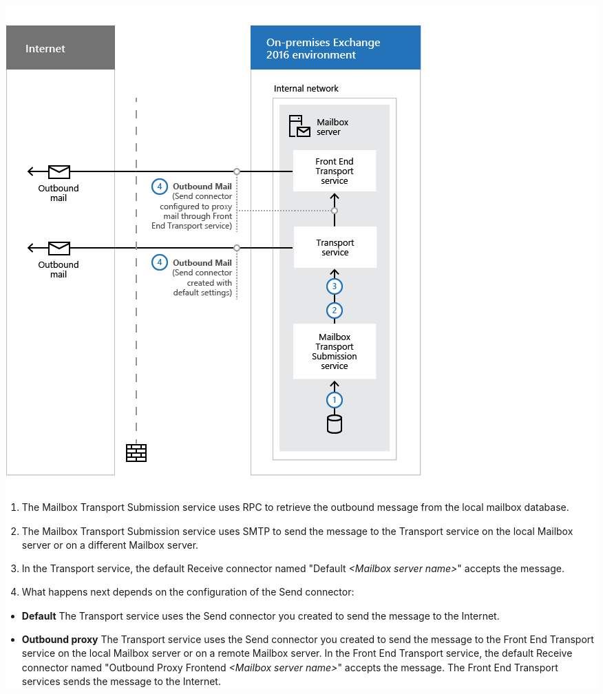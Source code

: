 ![Outbound mail flow in the transport pipleline (no Edge Transport servers)](../media/a672122e-435c-4e81-bd03-8f1643829e59.png)
  
1. The Mailbox Transport Submission service uses RPC to retrieve the outbound message from the local mailbox database.
    
2. The Mailbox Transport Submission service uses SMTP to send the message to the Transport service on the local Mailbox server or on a different Mailbox server.
    
3. In the Transport service, the default Receive connector named "Default  _\<Mailbox server name\>_" accepts the message.
    
4. What happens next depends on the configuration of the Send connector:
    
  - **Default** The Transport service uses the Send connector you created to send the message to the Internet. 
    
  - **Outbound proxy** The Transport service uses the Send connector you created to send the message to the Front End Transport service on the local Mailbox server or on a remote Mailbox server. In the Front End Transport service, the default Receive connector named "Outbound Proxy Frontend  _\<Mailbox server name\>_" accepts the message. The Front End Transport services sends the message to the Internet.
    